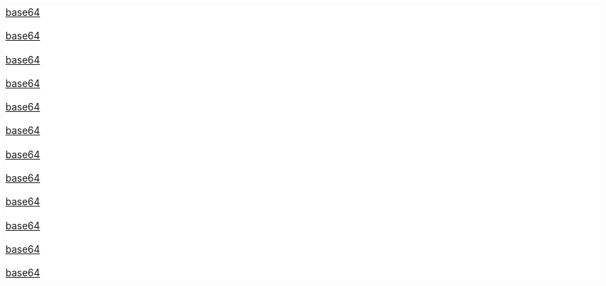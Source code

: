 [base64](https://github.com/extratone/iOSSystemSounds/raw/main/base64/ct-keytone2.txt)
<audio controls>
  <source src="https://github.com/extratone/iOSSystemSounds/raw/main/caf/ct-keytone2.caf">
</audio>

[base64](https://github.com/extratone/iOSSystemSounds/raw/main/base64/end_call_tone_cept.txt)
<audio controls>
  <source src="https://github.com/extratone/iOSSystemSounds/raw/main/caf/end_call_tone_cept.caf">
</audio>

[base64](https://github.com/extratone/iOSSystemSounds/raw/main/base64/end_record.txt)
<audio controls>
  <source src="https://github.com/extratone/iOSSystemSounds/raw/main/caf/end_record.caf">
</audio>

[base64](https://github.com/extratone/iOSSystemSounds/raw/main/base64/focus_change_app_icon.txt)
<audio controls>
  <source src="https://github.com/extratone/iOSSystemSounds/raw/main/caf/focus_change_app_icon.caf">
</audio>

[base64](https://github.com/extratone/iOSSystemSounds/raw/main/base64/focus_change_keyboard.txt)
<audio controls>
  <source src="https://github.com/extratone/iOSSystemSounds/raw/main/caf/focus_change_keyboard.caf">
</audio>

[base64](https://github.com/extratone/iOSSystemSounds/raw/main/base64/focus_change_large.txt)
<audio controls>
  <source src="https://github.com/extratone/iOSSystemSounds/raw/main/caf/focus_change_large.caf">
</audio>

[base64](https://github.com/extratone/iOSSystemSounds/raw/main/base64/focus_change_small.txt)
<audio controls>
  <source src="https://github.com/extratone/iOSSystemSounds/raw/main/caf/focus_change_small.caf">
</audio>

[base64](https://github.com/extratone/iOSSystemSounds/raw/main/base64/go_to_sleep_alert.txt)
<audio controls>
  <source src="https://github.com/extratone/iOSSystemSounds/raw/main/caf/go_to_sleep_alert.caf">
</audio>

[base64](https://github.com/extratone/iOSSystemSounds/raw/main/base64/jbl_ambiguous.txt)
<audio controls>
  <source src="https://github.com/extratone/iOSSystemSounds/raw/main/caf/jbl_ambiguous.caf">
</audio>

[base64](https://github.com/extratone/iOSSystemSounds/raw/main/base64/jbl_begin.txt)
<audio controls>
  <source src="https://github.com/extratone/iOSSystemSounds/raw/main/caf/jbl_begin.caf">
</audio>

[base64](https://github.com/extratone/iOSSystemSounds/raw/main/base64/jbl_cancel.txt)
<audio controls>
  <source src="https://github.com/extratone/iOSSystemSounds/raw/main/caf/jbl_cancel.caf">
</audio>

[base64](https://github.com/extratone/iOSSystemSounds/raw/main/base64/jbl_confirm.txt)
<audio controls>
  <source src="https://github.com/extratone/iOSSystemSounds/raw/main/caf/jbl_confirm.caf">
</audio>
